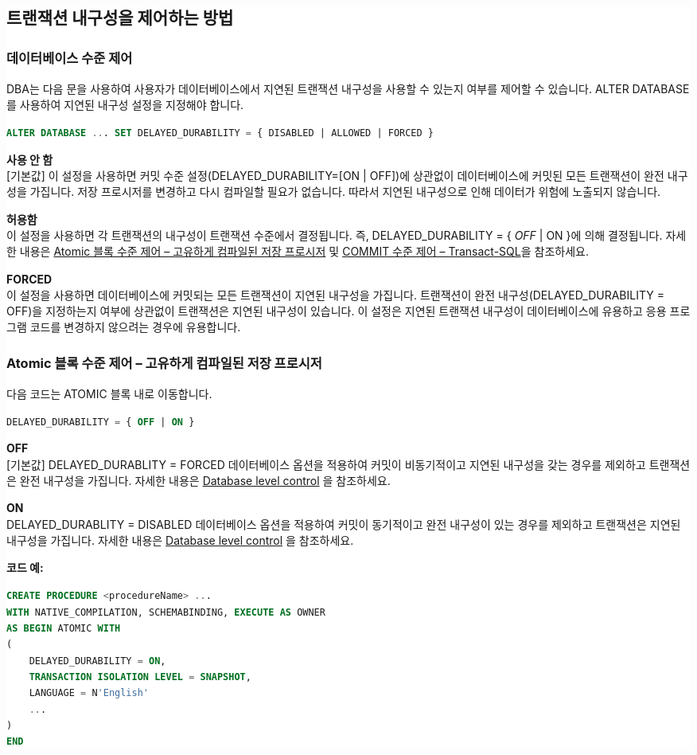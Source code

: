   
    
## <a name="how-to-control-transaction-durability"></a>트랜잭션 내구성을 제어하는 방법    
    
###  <a name="bkmk_DbControl"></a> 데이터베이스 수준 제어    
 DBA는 다음 문을 사용하여 사용자가 데이터베이스에서 지연된 트랜잭션 내구성을 사용할 수 있는지 여부를 제어할 수 있습니다. ALTER DATABASE를 사용하여 지연된 내구성 설정을 지정해야 합니다.    
    
```sql    
ALTER DATABASE ... SET DELAYED_DURABILITY = { DISABLED | ALLOWED | FORCED }    
```    
    
 **사용 안 함**    
 [기본값] 이 설정을 사용하면 커밋 수준 설정(DELAYED_DURABILITY=[ON | OFF])에 상관없이 데이터베이스에 커밋된 모든 트랜잭션이 완전 내구성을 가집니다. 저장 프로시저를 변경하고 다시 컴파일할 필요가 없습니다. 따라서 지연된 내구성으로 인해 데이터가 위험에 노출되지 않습니다.    
    
 **허용함**    
 이 설정을 사용하면 각 트랜잭션의 내구성이 트랜잭션 수준에서 결정됩니다. 즉, DELAYED_DURABILITY = { *OFF* | ON }에 의해 결정됩니다. 자세한 내용은 [Atomic 블록 수준 제어 – 고유하게 컴파일된 저장 프로시저](../../relational-databases/logs/control-transaction-durability.md#CompiledProcControl) 및 [COMMIT 수준 제어 – Transact-SQL](../../relational-databases/logs/control-transaction-durability.md#bkmk_T-SQLControl)을 참조하세요.    
    
 **FORCED**    
 이 설정을 사용하면 데이터베이스에 커밋되는 모든 트랜잭션이 지연된 내구성을 가집니다. 트랜잭션이 완전 내구성(DELAYED_DURABILITY = OFF)을 지정하는지 여부에 상관없이 트랜잭션은 지연된 내구성이 있습니다. 이 설정은 지연된 트랜잭션 내구성이 데이터베이스에 유용하고 응용 프로그램 코드를 변경하지 않으려는 경우에 유용합니다.    
    
###  <a name="CompiledProcControl"></a> Atomic 블록 수준 제어 – 고유하게 컴파일된 저장 프로시저    
 다음 코드는 ATOMIC 블록 내로 이동합니다.    
    
```sql    
DELAYED_DURABILITY = { OFF | ON }    
```    
    
 **OFF**    
 [기본값] DELAYED_DURABLITY = FORCED 데이터베이스 옵션을 적용하여 커밋이 비동기적이고 지연된 내구성을 갖는 경우를 제외하고 트랜잭션은 완전 내구성을 가집니다. 자세한 내용은 [Database level control](../../relational-databases/logs/control-transaction-durability.md#bkmk_DbControl) 을 참조하세요.    
    
 **ON**    
 DELAYED_DURABLITY = DISABLED 데이터베이스 옵션을 적용하여 커밋이 동기적이고 완전 내구성이 있는 경우를 제외하고 트랜잭션은 지연된 내구성을 가집니다.  자세한 내용은 [Database level control](../../relational-databases/logs/control-transaction-durability.md#bkmk_DbControl) 을 참조하세요.    
    
 **코드 예:**    
    
```sql    
CREATE PROCEDURE <procedureName> ...    
WITH NATIVE_COMPILATION, SCHEMABINDING, EXECUTE AS OWNER    
AS BEGIN ATOMIC WITH     
(    
    DELAYED_DURABILITY = ON,    
    TRANSACTION ISOLATION LEVEL = SNAPSHOT,    
    LANGUAGE = N'English'    
    ...    
)    
END    
```    
    